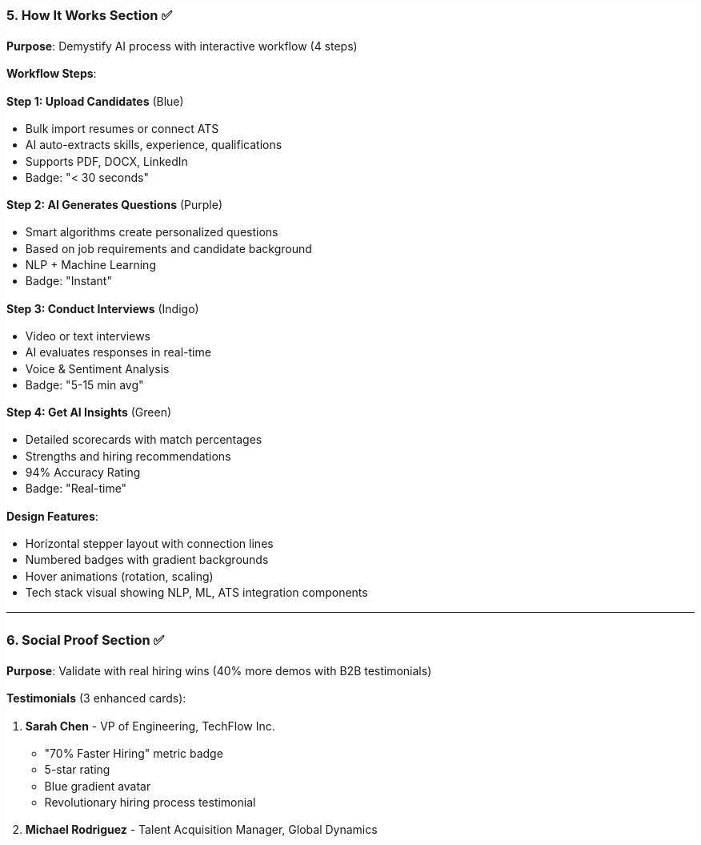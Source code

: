 
### 5. How It Works Section ✅

**Purpose**: Demystify AI process with interactive workflow (4 steps)

**Workflow Steps**:

**Step 1: Upload Candidates** (Blue)

- Bulk import resumes or connect ATS
- AI auto-extracts skills, experience, qualifications
- Supports PDF, DOCX, LinkedIn
- Badge: "< 30 seconds"

**Step 2: AI Generates Questions** (Purple)

- Smart algorithms create personalized questions
- Based on job requirements and candidate background
- NLP + Machine Learning
- Badge: "Instant"

**Step 3: Conduct Interviews** (Indigo)

- Video or text interviews
- AI evaluates responses in real-time
- Voice & Sentiment Analysis
- Badge: "5-15 min avg"

**Step 4: Get AI Insights** (Green)

- Detailed scorecards with match percentages
- Strengths and hiring recommendations
- 94% Accuracy Rating
- Badge: "Real-time"

**Design Features**:

- Horizontal stepper layout with connection lines
- Numbered badges with gradient backgrounds
- Hover animations (rotation, scaling)
- Tech stack visual showing NLP, ML, ATS integration components

---

### 6. Social Proof Section ✅

**Purpose**: Validate with real hiring wins (40% more demos with B2B testimonials)

**Testimonials** (3 enhanced cards):

1. **Sarah Chen** - VP of Engineering, TechFlow Inc.

   - "70% Faster Hiring" metric badge
   - 5-star rating
   - Blue gradient avatar
   - Revolutionary hiring process testimonial

2. **Michael Rodriguez** - Talent Acquisition Manager, Global Dynamics
